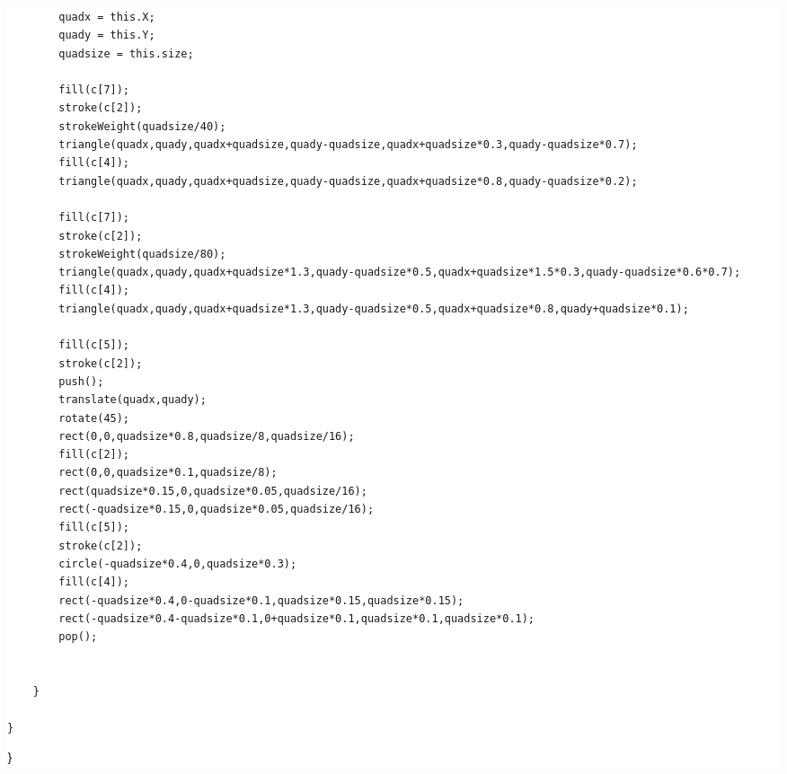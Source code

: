 			quadx = this.X;
			quady = this.Y;
			quadsize = this.size;
			
			fill(c[7]);
			stroke(c[2]);
			strokeWeight(quadsize/40);
			triangle(quadx,quady,quadx+quadsize,quady-quadsize,quadx+quadsize*0.3,quady-quadsize*0.7);
			fill(c[4]);
			triangle(quadx,quady,quadx+quadsize,quady-quadsize,quadx+quadsize*0.8,quady-quadsize*0.2);
			
			fill(c[7]);
			stroke(c[2]);
			strokeWeight(quadsize/80);
			triangle(quadx,quady,quadx+quadsize*1.3,quady-quadsize*0.5,quadx+quadsize*1.5*0.3,quady-quadsize*0.6*0.7);
			fill(c[4]);
			triangle(quadx,quady,quadx+quadsize*1.3,quady-quadsize*0.5,quadx+quadsize*0.8,quady+quadsize*0.1);
			
			fill(c[5]);
			stroke(c[2]);
			push();
			translate(quadx,quady);
			rotate(45);
			rect(0,0,quadsize*0.8,quadsize/8,quadsize/16);
			fill(c[2]);
			rect(0,0,quadsize*0.1,quadsize/8);
			rect(quadsize*0.15,0,quadsize*0.05,quadsize/16);
			rect(-quadsize*0.15,0,quadsize*0.05,quadsize/16);
			fill(c[5]);
			stroke(c[2]);
			circle(-quadsize*0.4,0,quadsize*0.3);
			fill(c[4]);
			rect(-quadsize*0.4,0-quadsize*0.1,quadsize*0.15,quadsize*0.15);
			rect(-quadsize*0.4-quadsize*0.1,0+quadsize*0.1,quadsize*0.1,quadsize*0.1);
			pop();
			
			
		}
		
	}

}
